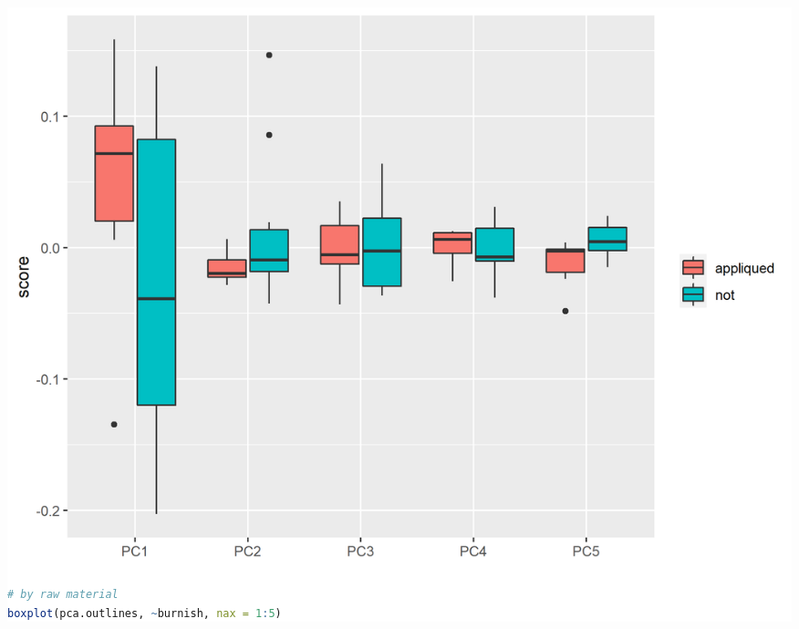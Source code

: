 <img src="efa_files/figure-gfm/pca.plot-4.png" width="100%" />

``` r
# by raw material
boxplot(pca.outlines, ~burnish, nax = 1:5)
```

